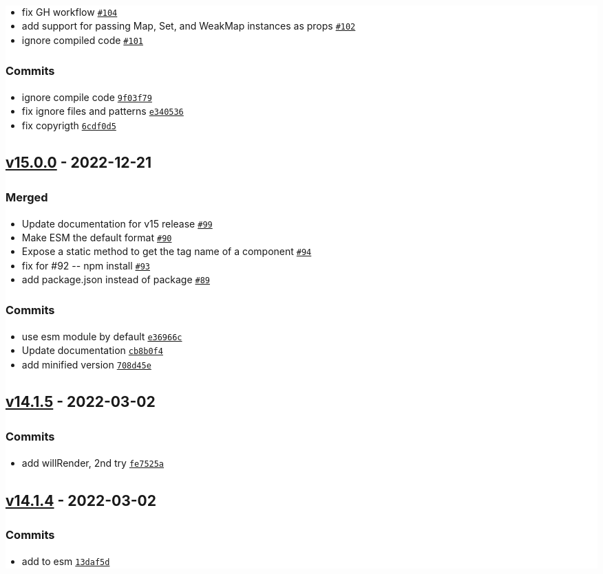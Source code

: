 - fix GH workflow [`#104`](https://github.com/bicycle-codes/tonic/pull/104)
- add support for passing Map, Set, and WeakMap instances as props [`#102`](https://github.com/bicycle-codes/tonic/pull/102)
- ignore compiled code [`#101`](https://github.com/bicycle-codes/tonic/pull/101)

### Commits

- ignore compile code [`9f03f79`](https://github.com/bicycle-codes/tonic/commit/9f03f796e541858815d04c1ec129cd2797f0cdbc)
- fix ignore files and patterns [`e340536`](https://github.com/bicycle-codes/tonic/commit/e340536a2345fd16546de83f58b95a274cd5ac57)
- fix copyrigth [`6cdf0d5`](https://github.com/bicycle-codes/tonic/commit/6cdf0d5e6c4d0eafd636537e54d35f3cfdc4c795)

## [v15.0.0](https://github.com/bicycle-codes/tonic/compare/v14.1.5...v15.0.0) - 2022-12-21

### Merged

- Update documentation for v15 release [`#99`](https://github.com/bicycle-codes/tonic/pull/99)
- Make ESM the default format [`#90`](https://github.com/bicycle-codes/tonic/pull/90)
- Expose a static method to get the tag name of a component [`#94`](https://github.com/bicycle-codes/tonic/pull/94)
- fix for #92 -- npm install [`#93`](https://github.com/bicycle-codes/tonic/pull/93)
- add package.json instead of package [`#89`](https://github.com/bicycle-codes/tonic/pull/89)

### Commits

- use esm module by default [`e36966c`](https://github.com/bicycle-codes/tonic/commit/e36966cfd49040c6fa3c0e1a32e6d606458fa214)
- Update documentation [`cb8b0f4`](https://github.com/bicycle-codes/tonic/commit/cb8b0f4ed8d3f5ba17b0c8cd238667e5e59fafd9)
- add minified version [`708d45e`](https://github.com/bicycle-codes/tonic/commit/708d45ee1e2e8eadcc0a0b6e1504a1dbcbd88e05)

## [v14.1.5](https://github.com/bicycle-codes/tonic/compare/v14.1.4...v14.1.5) - 2022-03-02

### Commits

- add willRender, 2nd try [`fe7525a`](https://github.com/bicycle-codes/tonic/commit/fe7525a8a122c86254e723c2b936bb2f1685fe98)

## [v14.1.4](https://github.com/bicycle-codes/tonic/compare/v14.1.3...v14.1.4) - 2022-03-02

### Commits

- add to esm [`13daf5d`](https://github.com/bicycle-codes/tonic/commit/13daf5dc87f346745c4a7f12d67de7f30232582a)
